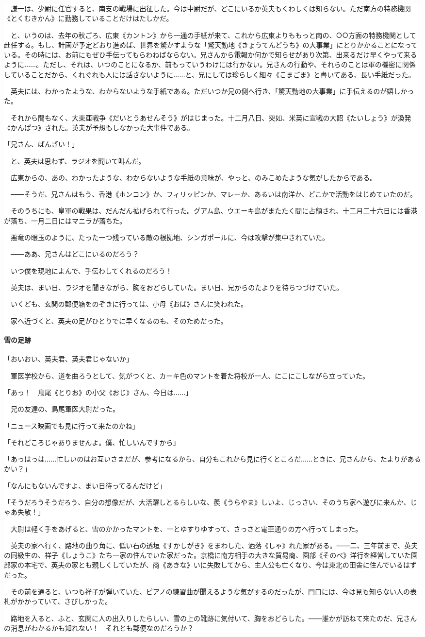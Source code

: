 　謙一は、少尉に任官すると、南支の戦場に出征した。今は中尉だが、どこにいるか英夫もくわしくは知らない。ただ南方の特務機関《とくむきかん》に勤務していることだけはたしかだ。

　と、いうのは、去年の秋ごろ、広東《カントン》から一通の手紙が来て、これから広東よりももっと南の、○○方面の特務機関として赴任する。もし、計画が予定どおり進めば、世界を驚かすような「驚天動地《きょうてんどうち》の大事業」にとりかかることになっている。その時には、お前にもぜひ手伝ってもらわねばならない。兄さんから電報か何かで知らせがあり次第、出来るだけ早くやって来るように……。ただし、それは、いつのことになるか、前もっていうわけには行かない。兄さんの行動や、それらのことは軍の機密に関係していることだから、くれぐれも人には話さないように……と、兄にしては珍らしく細々《こまごま》と書いてある、長い手紙だった。

　英夫には、わかったような、わからないような手紙である。ただいつか兄の側へ行き、「驚天動地の大事業」に手伝えるのが嬉しかった。

　それから間もなく、大東亜戦争《だいとうあせんそう》がはじまった。十二月八日、突如、米英に宣戦の大詔《たいしょう》が渙発《かんぱつ》された。英夫が予想もしなかった大事件である。

「兄さん、ばんざい！」

　と、英夫は思わず、ラジオを聞いて叫んだ。

　広東からの、あの、わかったような、わからないような手紙の意味が、やっと、のみこめたような気がしたからである。

　――そうだ、兄さんはもう、香港《ホンコン》か、フィリッピンか、マレーか、あるいは南洋か、どこかで活動をはじめていたのだ。

　そのうちにも、皇軍の戦果は、だんだん拡げられて行った。グアム島、ウエーキ島がまたたく間に占領され、十二月二十六日には香港が落ち、一月二日にはマニラが落ちた。

　悪竜の眼玉のように、たった一つ残っている敵の根拠地、シンガポールに、今は攻撃が集中されていた。

　――ああ、兄さんはどこにいるのだろう？

　いつ僕を現地によんで、手伝わしてくれるのだろう！

　英夫は、まい日、ラジオを聞きながら、胸をおどらしていた。まい日、兄からのたよりを待ちつづけていた。

　いくども、玄関の郵便箱をのぞきに行っては、小母《おば》さんに笑われた。

　家へ近づくと、英夫の足がひとりでに早くなるのも、そのためだった。



#### 雪の足跡




「おいおい、英夫君、英夫君じゃないか」

　軍医学校から、道を曲ろうとして、気がつくと、カーキ色のマントを着た将校が一人、にこにこしながら立っていた。

「あっ！　鳥尾《とりお》の小父《おじ》さん、今日は……」

　兄の友達の、鳥尾軍医大尉だった。

「ニュース映画でも見に行って来たのかね」

「それどころじゃありませんよ。僕、忙しいんですから」

「あっはっは……忙しいのはお互いさまだが、参考になるから、自分もこれから見に行くところだ……ときに、兄さんから、たよりがあるかい？」

「なんにもないんですよ、まい日待ってるんだけど」

「そうだろうそうだろう、自分の想像だが、大活躍しとるらしいな、羨《うらやま》しいよ、じっさい、そのうち家へ遊びに来んか、じゃあ失敬！」

　大尉は軽く手をあげると、雪のかかったマントを、一とゆすりゆすって、さっさと電車通りの方へ行ってしまった。

　英夫の家へ行く、路地の曲り角に、低い石の透垣《すかしがき》をまわした、洒落《しゃ》れた家がある。――二、三年前まで、英夫の同級生の、祥子《しょうこ》たち一家の住んでいた家だった。京橋に南方相手の大きな貿易商、園部《そのべ》洋行を経営していた園部家の本宅で、英夫の家とも親しくしていたが、商《あきな》いに失敗してから、主人公も亡くなり、今は東北の田舎に住んでいるはずだった。

　その前を通ると、いつも祥子が弾いていた、ピアノの練習曲が聞えるような気がするのだったが、門口には、今は見も知らない人の表札がかかっていて、さびしかった。

　路地を入ると、ふと、玄関に人の出入りしたらしい、雪の上の靴跡に気付いて、胸をおどらした。――誰かが訪ねて来たのだ、兄さんの消息がわかるかも知れない！　それとも郵便なのだろうか？
